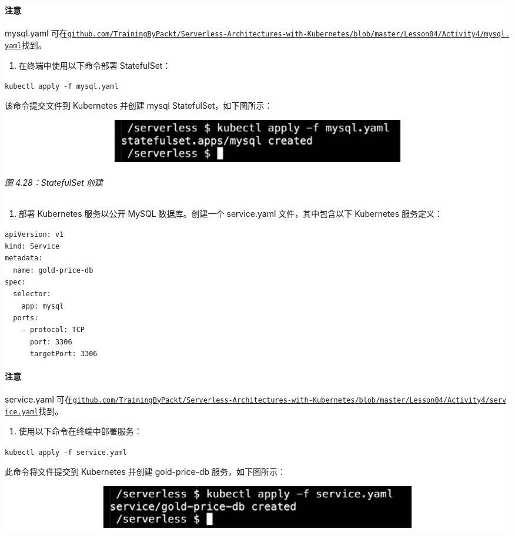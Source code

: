 #### 注意

mysql.yaml 可在[`github.com/TrainingByPackt/Serverless-Architectures-with-Kubernetes/blob/master/Lesson04/Activity4/mysql.yaml`](https://github.com/TrainingByPackt/Serverless-Architectures-with-Kubernetes/blob/master/Lesson04/Activity4/mysql.yaml)找到。

1.  在终端中使用以下命令部署 StatefulSet：

```
kubectl apply -f mysql.yaml
```

该命令提交文件到 Kubernetes 并创建 mysql StatefulSet，如下图所示：

![图 4.28：StatefulSet 创建](img/C12607_04_28.jpg)

###### 图 4.28：StatefulSet 创建

1.  部署 Kubernetes 服务以公开 MySQL 数据库。创建一个 service.yaml 文件，其中包含以下 Kubernetes 服务定义：

```
apiVersion: v1
kind: Service
metadata:
  name: gold-price-db
spec:
  selector:
    app: mysql
  ports:
    - protocol: TCP
      port: 3306
      targetPort: 3306
```

#### 注意

service.yaml 可在[`github.com/TrainingByPackt/Serverless-Architectures-with-Kubernetes/blob/master/Lesson04/Activity4/service.yaml`](https://github.com/TrainingByPackt/Serverless-Architectures-with-Kubernetes/blob/master/Lesson04/Activity4/service.yaml)找到。

1.  使用以下命令在终端中部署服务：

```
kubectl apply -f service.yaml
```

此命令将文件提交到 Kubernetes 并创建 gold-price-db 服务，如下图所示：

![图 4.29：服务创建](img/C12607_04_29.jpg)
